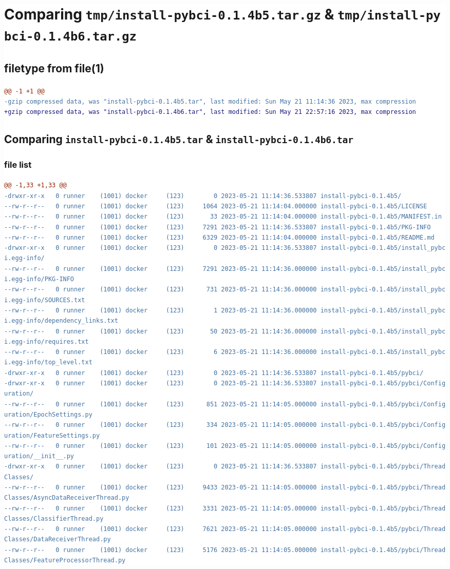 # Comparing `tmp/install-pybci-0.1.4b5.tar.gz` & `tmp/install-pybci-0.1.4b6.tar.gz`

## filetype from file(1)

```diff
@@ -1 +1 @@
-gzip compressed data, was "install-pybci-0.1.4b5.tar", last modified: Sun May 21 11:14:36 2023, max compression
+gzip compressed data, was "install-pybci-0.1.4b6.tar", last modified: Sun May 21 22:57:16 2023, max compression
```

## Comparing `install-pybci-0.1.4b5.tar` & `install-pybci-0.1.4b6.tar`

### file list

```diff
@@ -1,33 +1,33 @@
-drwxr-xr-x   0 runner    (1001) docker     (123)        0 2023-05-21 11:14:36.533807 install-pybci-0.1.4b5/
--rw-r--r--   0 runner    (1001) docker     (123)     1064 2023-05-21 11:14:04.000000 install-pybci-0.1.4b5/LICENSE
--rw-r--r--   0 runner    (1001) docker     (123)       33 2023-05-21 11:14:04.000000 install-pybci-0.1.4b5/MANIFEST.in
--rw-r--r--   0 runner    (1001) docker     (123)     7291 2023-05-21 11:14:36.533807 install-pybci-0.1.4b5/PKG-INFO
--rw-r--r--   0 runner    (1001) docker     (123)     6329 2023-05-21 11:14:04.000000 install-pybci-0.1.4b5/README.md
-drwxr-xr-x   0 runner    (1001) docker     (123)        0 2023-05-21 11:14:36.533807 install-pybci-0.1.4b5/install_pybci.egg-info/
--rw-r--r--   0 runner    (1001) docker     (123)     7291 2023-05-21 11:14:36.000000 install-pybci-0.1.4b5/install_pybci.egg-info/PKG-INFO
--rw-r--r--   0 runner    (1001) docker     (123)      731 2023-05-21 11:14:36.000000 install-pybci-0.1.4b5/install_pybci.egg-info/SOURCES.txt
--rw-r--r--   0 runner    (1001) docker     (123)        1 2023-05-21 11:14:36.000000 install-pybci-0.1.4b5/install_pybci.egg-info/dependency_links.txt
--rw-r--r--   0 runner    (1001) docker     (123)       50 2023-05-21 11:14:36.000000 install-pybci-0.1.4b5/install_pybci.egg-info/requires.txt
--rw-r--r--   0 runner    (1001) docker     (123)        6 2023-05-21 11:14:36.000000 install-pybci-0.1.4b5/install_pybci.egg-info/top_level.txt
-drwxr-xr-x   0 runner    (1001) docker     (123)        0 2023-05-21 11:14:36.533807 install-pybci-0.1.4b5/pybci/
-drwxr-xr-x   0 runner    (1001) docker     (123)        0 2023-05-21 11:14:36.533807 install-pybci-0.1.4b5/pybci/Configuration/
--rw-r--r--   0 runner    (1001) docker     (123)      851 2023-05-21 11:14:05.000000 install-pybci-0.1.4b5/pybci/Configuration/EpochSettings.py
--rw-r--r--   0 runner    (1001) docker     (123)      334 2023-05-21 11:14:05.000000 install-pybci-0.1.4b5/pybci/Configuration/FeatureSettings.py
--rw-r--r--   0 runner    (1001) docker     (123)      101 2023-05-21 11:14:05.000000 install-pybci-0.1.4b5/pybci/Configuration/__init__.py
-drwxr-xr-x   0 runner    (1001) docker     (123)        0 2023-05-21 11:14:36.533807 install-pybci-0.1.4b5/pybci/ThreadClasses/
--rw-r--r--   0 runner    (1001) docker     (123)     9433 2023-05-21 11:14:05.000000 install-pybci-0.1.4b5/pybci/ThreadClasses/AsyncDataReceiverThread.py
--rw-r--r--   0 runner    (1001) docker     (123)     3331 2023-05-21 11:14:05.000000 install-pybci-0.1.4b5/pybci/ThreadClasses/ClassifierThread.py
--rw-r--r--   0 runner    (1001) docker     (123)     7621 2023-05-21 11:14:05.000000 install-pybci-0.1.4b5/pybci/ThreadClasses/DataReceiverThread.py
--rw-r--r--   0 runner    (1001) docker     (123)     5176 2023-05-21 11:14:05.000000 install-pybci-0.1.4b5/pybci/ThreadClasses/FeatureProcessorThread.py
```